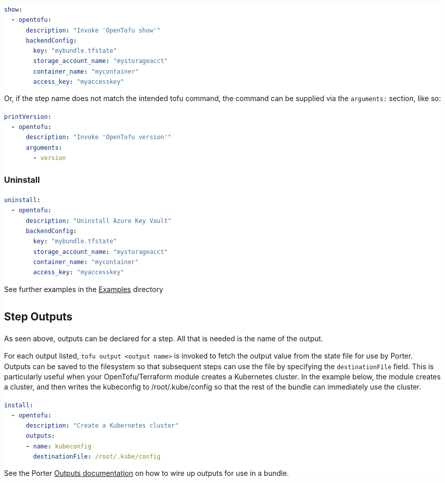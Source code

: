 ```yaml
show:
  - opentofu:
      description: "Invoke 'OpenTofu show'"
      backendConfig:
        key: "mybundle.tfstate"
        storage_account_name: "mystorageacct"
        container_name: "mycontainer"
        access_key: "myaccesskey"
```

Or, if the step name does not match the intended tofu command, the command
can be supplied via the `arguments:` section, like so:

```yaml
printVersion:
  - opentofu:
      description: "Invoke 'OpenTofu version'"
      arguments:
        - version
```

### Uninstall

```yaml
uninstall:
  - opentofu:
      description: "Uninstall Azure Key Vault"
      backendConfig:
        key: "mybundle.tfstate"
        storage_account_name: "mystorageacct"
        container_name: "mycontainer"
        access_key: "myaccesskey"
```

See further examples in the [Examples](examples) directory

## Step Outputs

As seen above, outputs can be declared for a step.  All that is needed is the name of the output.

For each output listed, `tofu output <output name>` is invoked to fetch the output value
from the state file for use by Porter. Outputs can be saved to the filesystem so that subsequent
steps can use the file by specifying the `destinationFile` field. This is particularly useful
when your OpenTofu/Terraform module creates a Kubernetes cluster. In the example below, the module
creates a cluster, and then writes the kubeconfig to /root/.kube/config so that the rest of the
bundle can immediately use the cluster.

```yaml
install:
  - opentofu:
      description: "Create a Kubernetes cluster"
      outputs:
      - name: kubeconfig
        destinationFile: /root/.kube/config
```

See the Porter [Outputs documentation](https://porter.sh/wiring/#outputs) on how to wire up
outputs for use in a bundle.
